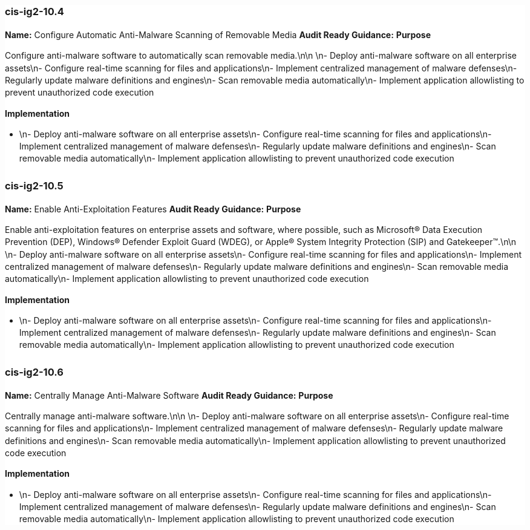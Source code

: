 ### cis-ig2-10.4
**Name:** Configure Automatic Anti-Malware Scanning of Removable Media
**Audit Ready Guidance:**
**Purpose**

Configure anti-malware software to automatically scan removable media.\n\n \n- Deploy anti-malware software on all enterprise assets\n- Configure real-time scanning for files and applications\n- Implement centralized management of malware defenses\n- Regularly update malware definitions and engines\n- Scan removable media automatically\n- Implement application allowlisting to prevent unauthorized code execution

**Implementation**

* \n- Deploy anti-malware software on all enterprise assets\n- Configure real-time scanning for files and applications\n- Implement centralized management of malware defenses\n- Regularly update malware definitions and engines\n- Scan removable media automatically\n- Implement application allowlisting to prevent unauthorized code execution

### cis-ig2-10.5
**Name:** Enable Anti-Exploitation Features
**Audit Ready Guidance:**
**Purpose**

Enable anti-exploitation features on enterprise assets and software, where possible, such as Microsoft® Data Execution Prevention (DEP), Windows® Defender Exploit Guard (WDEG), or Apple® System Integrity Protection (SIP) and Gatekeeper™.\n\n \n- Deploy anti-malware software on all enterprise assets\n- Configure real-time scanning for files and applications\n- Implement centralized management of malware defenses\n- Regularly update malware definitions and engines\n- Scan removable media automatically\n- Implement application allowlisting to prevent unauthorized code execution

**Implementation**

* \n- Deploy anti-malware software on all enterprise assets\n- Configure real-time scanning for files and applications\n- Implement centralized management of malware defenses\n- Regularly update malware definitions and engines\n- Scan removable media automatically\n- Implement application allowlisting to prevent unauthorized code execution

### cis-ig2-10.6
**Name:** Centrally Manage Anti-Malware Software
**Audit Ready Guidance:**
**Purpose**

Centrally manage anti-malware software.\n\n \n- Deploy anti-malware software on all enterprise assets\n- Configure real-time scanning for files and applications\n- Implement centralized management of malware defenses\n- Regularly update malware definitions and engines\n- Scan removable media automatically\n- Implement application allowlisting to prevent unauthorized code execution

**Implementation**

* \n- Deploy anti-malware software on all enterprise assets\n- Configure real-time scanning for files and applications\n- Implement centralized management of malware defenses\n- Regularly update malware definitions and engines\n- Scan removable media automatically\n- Implement application allowlisting to prevent unauthorized code execution
